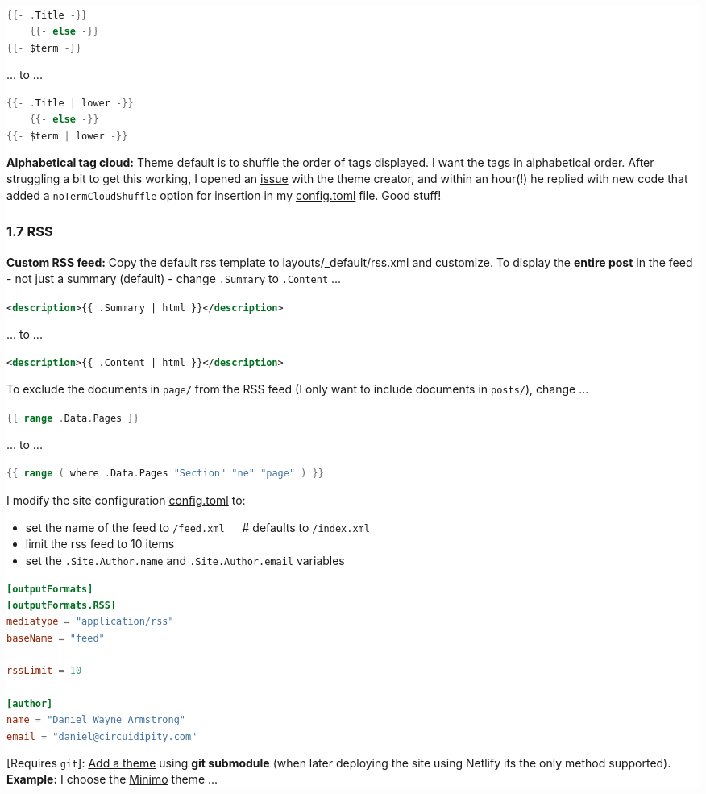 ```go
{{- .Title -}}
    {{- else -}}
{{- $term -}}
```
... to ...

```go
{{- .Title | lower -}}
    {{- else -}}
{{- $term | lower -}}
```

**Alphabetical tag cloud:** Theme default is to shuffle the order of tags displayed. I want the tags in alphabetical order. After struggling a bit to get this working, I opened an [issue](https://GitHub.com/MunifTanjim/minimo/issues/58) with the theme creator, and within an hour(!) he replied with new code that added a `noTermCloudShuffle` option for insertion in my [config.toml](https://GitHub.com/vonbrownie/circuidipity/blob/master/config.toml) file. Good stuff!

### 1.7 RSS

**Custom RSS feed:** Copy the default [rss template](https://gohugo.io/templates/rss/#the-embedded-rss-xml) to [layouts/\_default/rss.xml](https://GitHub.com/vonbrownie/circuidipity/blob/master/layouts/_default/rss.xml) and customize. To display the **entire post** in the feed - not just a summary (default) - change `.Summary` to `.Content` ...

```xml
<description>{{ .Summary | html }}</description>
```

... to ...

```xml
<description>{{ .Content | html }}</description>
```

To exclude the documents in `page/` from the RSS feed (I only want to include documents in `posts/`), change ...

```go
{{ range .Data.Pages }}
```

... to ...

```go
{{ range ( where .Data.Pages "Section" "ne" "page" ) }}
```

I modify the site configuration [config.toml](https://github.com/vonbrownie/circuidipity/blob/master/config.toml) to:

* set the name of the feed to `/feed.xml` &emsp; # defaults to `/index.xml`
* limit the rss feed to 10 items
* set the `.Site.Author.name` and `.Site.Author.email` variables

```toml
[outputFormats]
[outputFormats.RSS]
mediatype = "application/rss"
baseName = "feed"

rssLimit = 10

[author]
name = "Daniel Wayne Armstrong"
email = "daniel@circuidipity.com"
```


[Requires `git`]: [Add a theme](https://themes.gohugo.io/) using **git submodule** (when later deploying the site using Netlify its the only method supported). **Example:** I choose the [Minimo](https://minimo.netlify.com/docs/installation/) theme ...